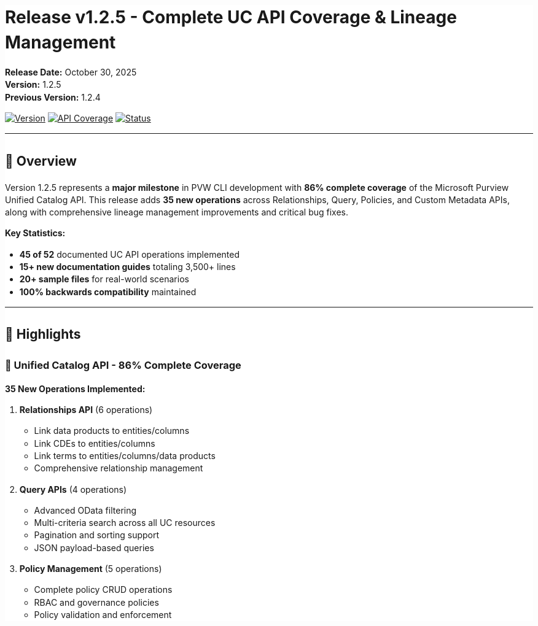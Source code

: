# Release v1.2.5 - Complete UC API Coverage & Lineage Management

**Release Date:** October 30, 2025  
**Version:** 1.2.5  
**Previous Version:** 1.2.4

[![Version](https://img.shields.io/badge/version-1.2.5-blue.svg)](https://github.com/Keayoub/pvw-cli/releases/tag/v1.2.5)
[![API Coverage](https://img.shields.io/badge/UC%20API%20Coverage-86%25-green.svg)](https://github.com/Keayoub/pvw-cli)
[![Status](https://img.shields.io/badge/status-stable-success.svg)](https://github.com/Keayoub/pvw-cli)

---

## 🎯 Overview

Version 1.2.5 represents a **major milestone** in PVW CLI development with **86% complete coverage** of the Microsoft Purview Unified Catalog API. This release adds **35 new operations** across Relationships, Query, Policies, and Custom Metadata APIs, along with comprehensive lineage management improvements and critical bug fixes.

**Key Statistics:**
- **45 of 52** documented UC API operations implemented
- **15+ new documentation guides** totaling 3,500+ lines
- **20+ sample files** for real-world scenarios
- **100% backwards compatibility** maintained

---

## 🌟 Highlights

### 🚀 Unified Catalog API - 86% Complete Coverage

**35 New Operations Implemented:**

1. **Relationships API** (6 operations)
   - Link data products to entities/columns
   - Link CDEs to entities/columns
   - Link terms to entities/columns/data products
   - Comprehensive relationship management

2. **Query APIs** (4 operations)
   - Advanced OData filtering
   - Multi-criteria search across all UC resources
   - Pagination and sorting support
   - JSON payload-based queries

3. **Policy Management** (5 operations)
   - Complete policy CRUD operations
   - RBAC and governance policies
   - Policy validation and enforcement
